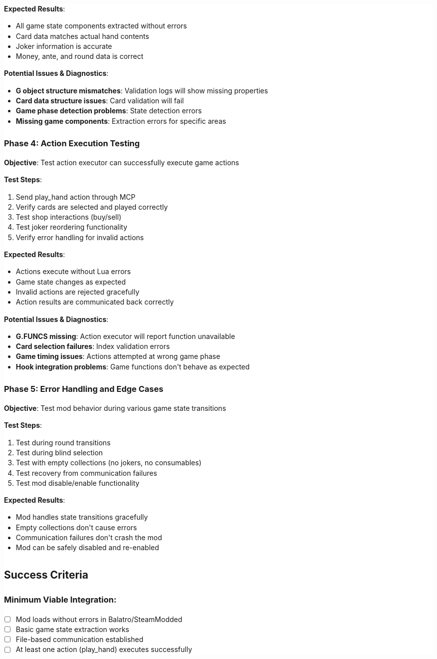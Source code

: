 **Expected Results**:
- All game state components extracted without errors
- Card data matches actual hand contents
- Joker information is accurate
- Money, ante, and round data is correct

**Potential Issues & Diagnostics**:
- **G object structure mismatches**: Validation logs will show missing properties
- **Card data structure issues**: Card validation will fail
- **Game phase detection problems**: State detection errors
- **Missing game components**: Extraction errors for specific areas

### Phase 4: Action Execution Testing
**Objective**: Test action executor can successfully execute game actions

**Test Steps**:
1. Send play_hand action through MCP
2. Verify cards are selected and played correctly
3. Test shop interactions (buy/sell)
4. Test joker reordering functionality
5. Verify error handling for invalid actions

**Expected Results**:
- Actions execute without Lua errors
- Game state changes as expected
- Invalid actions are rejected gracefully
- Action results are communicated back correctly

**Potential Issues & Diagnostics**:
- **G.FUNCS missing**: Action executor will report function unavailable
- **Card selection failures**: Index validation errors
- **Game timing issues**: Actions attempted at wrong game phase
- **Hook integration problems**: Game functions don't behave as expected

### Phase 5: Error Handling and Edge Cases
**Objective**: Test mod behavior during various game state transitions

**Test Steps**:
1. Test during round transitions
2. Test during blind selection
3. Test with empty collections (no jokers, no consumables)
4. Test recovery from communication failures
5. Test mod disable/enable functionality

**Expected Results**:
- Mod handles state transitions gracefully
- Empty collections don't cause errors
- Communication failures don't crash the mod
- Mod can be safely disabled and re-enabled

## Success Criteria

### Minimum Viable Integration:
- [ ] Mod loads without errors in Balatro/SteamModded
- [ ] Basic game state extraction works
- [ ] File-based communication established
- [ ] At least one action (play_hand) executes successfully
